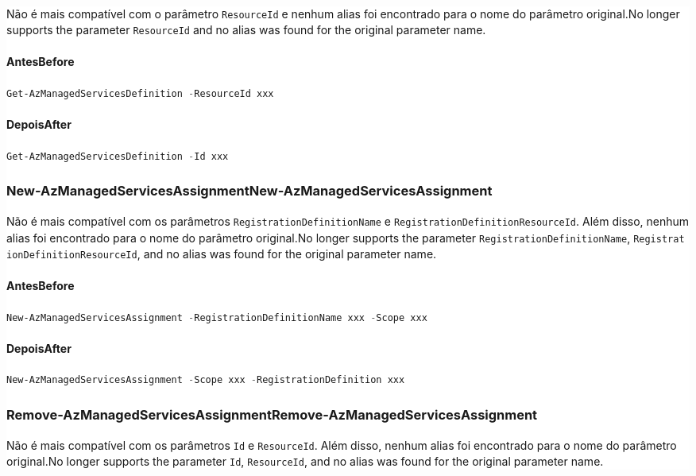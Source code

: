 <span data-ttu-id="b0357-223">Não é mais compatível com o parâmetro `ResourceId` e nenhum alias foi encontrado para o nome do parâmetro original.</span><span class="sxs-lookup"><span data-stu-id="b0357-223">No longer supports the parameter `ResourceId` and no alias was found for the original parameter name.</span></span>

#### <a name="before"></a><span data-ttu-id="b0357-224">Antes</span><span class="sxs-lookup"><span data-stu-id="b0357-224">Before</span></span>

```powershell
Get-AzManagedServicesDefinition -ResourceId xxx
```

#### <a name="after"></a><span data-ttu-id="b0357-225">Depois</span><span class="sxs-lookup"><span data-stu-id="b0357-225">After</span></span>

```powershell
Get-AzManagedServicesDefinition -Id xxx
```

### <a name="new-azmanagedservicesassignment"></a><span data-ttu-id="b0357-226">New-AzManagedServicesAssignment</span><span class="sxs-lookup"><span data-stu-id="b0357-226">New-AzManagedServicesAssignment</span></span>

<span data-ttu-id="b0357-227">Não é mais compatível com os parâmetros `RegistrationDefinitionName` e `RegistrationDefinitionResourceId`. Além disso, nenhum alias foi encontrado para o nome do parâmetro original.</span><span class="sxs-lookup"><span data-stu-id="b0357-227">No longer supports the parameter `RegistrationDefinitionName`, `RegistrationDefinitionResourceId`, and no alias was found for the original parameter name.</span></span>

#### <a name="before"></a><span data-ttu-id="b0357-228">Antes</span><span class="sxs-lookup"><span data-stu-id="b0357-228">Before</span></span>

```powershell
New-AzManagedServicesAssignment -RegistrationDefinitionName xxx -Scope xxx
```

#### <a name="after"></a><span data-ttu-id="b0357-229">Depois</span><span class="sxs-lookup"><span data-stu-id="b0357-229">After</span></span>

```powershell
New-AzManagedServicesAssignment -Scope xxx -RegistrationDefinition xxx
```

### <a name="remove-azmanagedservicesassignment"></a><span data-ttu-id="b0357-230">Remove-AzManagedServicesAssignment</span><span class="sxs-lookup"><span data-stu-id="b0357-230">Remove-AzManagedServicesAssignment</span></span>

<span data-ttu-id="b0357-231">Não é mais compatível com os parâmetros `Id` e `ResourceId`. Além disso, nenhum alias foi encontrado para o nome do parâmetro original.</span><span class="sxs-lookup"><span data-stu-id="b0357-231">No longer supports the parameter `Id`, `ResourceId`, and no alias was found for the original parameter name.</span></span>
